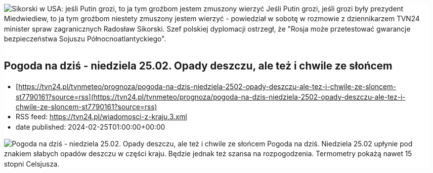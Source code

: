 <img alt="Sikorski w USA: jeśli Putin grozi, to ja tym groźbom jestem zmuszony wierzyć" src="https://tvn24.pl/najnowsze/cdn-zdjecie-lsigqr-radoslaw-sikorski-w-waszyngtonie-7790275/alternates/LANDSCAPE_1280" />
    Jeśli Putin grozi, jeśli grozi były prezydent Miedwiediew, to ja tym groźbom niestety zmuszony jestem wierzyć - powiedział w sobotę w rozmowie z dziennikarzem TVN24 minister spraw zagranicznych Radosław Sikorski. Szef polskiej dyplomacji ostrzegł, że "Rosja może przetestować gwarancje bezpieczeństwa Sojuszu Północnoatlantyckiego".

## Pogoda na dziś - niedziela 25.02. Opady deszczu, ale też i chwile ze słońcem
 - [https://tvn24.pl/tvnmeteo/prognoza/pogoda-na-dzis-niedziela-2502-opady-deszczu-ale-tez-i-chwile-ze-sloncem-st7790161?source=rss](https://tvn24.pl/tvnmeteo/prognoza/pogoda-na-dzis-niedziela-2502-opady-deszczu-ale-tez-i-chwile-ze-sloncem-st7790161?source=rss)
 - RSS feed: https://tvn24.pl/wiadomosci-z-kraju,3.xml
 - date published: 2024-02-25T01:00:00+00:00

<img alt="Pogoda na dziś - niedziela 25.02. Opady deszczu, ale też i chwile ze słońcem" src="https://tvn24.pl/tvnmeteo/najnowsze/cdn-zdjecie-x9m4kj-chmury-7115496/alternates/LANDSCAPE_1280" />
    Pogoda na dziś. Niedziela 25.02 upłynie pod znakiem słabych opadów deszczu w części kraju. Będzie jednak też szansa na rozpogodzenia. Termometry pokażą nawet 15 stopni Celsjusza.

